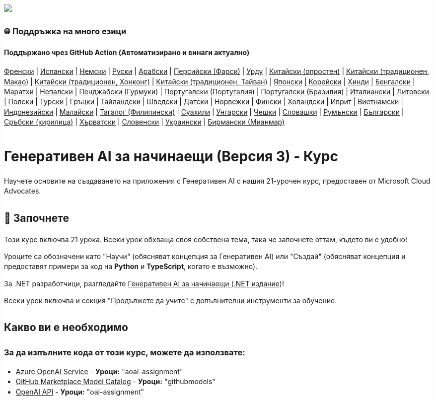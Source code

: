 [![](https://dcbadge.limes.pink/api/server/ByRwuEEgH4)](https://aka.ms/genai-discord?WT.mc_id=academic-105485-koreyst)

### 🌐 Поддръжка на много езици

#### Поддържано чрез GitHub Action (Автоматизирано и винаги актуално)

[Френски](../fr/README.md) | [Испански](../es/README.md) | [Немски](../de/README.md) | [Руски](../ru/README.md) | [Арабски](../ar/README.md) | [Персийски (Фарси)](../fa/README.md) | [Урду](../ur/README.md) | [Китайски (опростен)](../zh/README.md) | [Китайски (традиционен, Макао)](../mo/README.md) | [Китайски (традиционен, Хонконг)](../hk/README.md) | [Китайски (традиционен, Тайван)](../tw/README.md) | [Японски](../ja/README.md) | [Корейски](../ko/README.md) | [Хинди](../hi/README.md) | [Бенгалски](../bn/README.md) | [Маратхи](../mr/README.md) | [Непалски](../ne/README.md) | [Пенджабски (Гурмуки)](../pa/README.md) | [Португалски (Португалия)](../pt/README.md) | [Португалски (Бразилия)](../br/README.md) | [Италиански](../it/README.md) | [Литовски](../lt/README.md) | [Полски](../pl/README.md) | [Турски](../tr/README.md) | [Гръцки](../el/README.md) | [Тайландски](../th/README.md) | [Шведски](../sv/README.md) | [Датски](../da/README.md) | [Норвежки](../no/README.md) | [Фински](../fi/README.md) | [Холандски](../nl/README.md) | [Иврит](../he/README.md) | [Виетнамски](../vi/README.md) | [Индонезийски](../id/README.md) | [Малайски](../ms/README.md) | [Тагалог (Филипински)](../tl/README.md) | [Суахили](../sw/README.md) | [Унгарски](../hu/README.md) | [Чешки](../cs/README.md) | [Словашки](../sk/README.md) | [Румънски](../ro/README.md) | [Български](./README.md) | [Сръбски (кирилица)](../sr/README.md) | [Хърватски](../hr/README.md) | [Словенски](../sl/README.md) | [Украински](../uk/README.md) | [Бирмански (Мианмар)](../my/README.md)

# Генеративен AI за начинаещи (Версия 3) - Курс

Научете основите на създаването на приложения с Генеративен AI с нашия 21-урочен курс, предоставен от Microsoft Cloud Advocates.

## 🌱 Започнете

Този курс включва 21 урока. Всеки урок обхваща своя собствена тема, така че започнете оттам, където ви е удобно!

Уроците са обозначени като "Научи" (обясняват концепция за Генеративен AI) или "Създай" (обясняват концепция и предоставят примери за код на **Python** и **TypeScript**, когато е възможно).

За .NET разработчици, разгледайте [Генеративен AI за начинаещи (.NET издание)](https://github.com/microsoft/Generative-AI-for-beginners-dotnet?WT.mc_id=academic-105485-koreyst)!

Всеки урок включва и секция "Продължете да учите" с допълнителни инструменти за обучение.

## Какво ви е необходимо
### За да изпълните кода от този курс, можете да използвате:
 - [Azure OpenAI Service](https://aka.ms/genai-beginners/azure-open-ai?WT.mc_id=academic-105485-koreyst) - **Уроци:** "aoai-assignment"
 - [GitHub Marketplace Model Catalog](https://aka.ms/genai-beginners/gh-models?WT.mc_id=academic-105485-koreyst) - **Уроци:** "githubmodels"
 - [OpenAI API](https://aka.ms/genai-beginners/open-ai?WT.mc_id=academic-105485-koreyst) - **Уроци:** "oai-assignment" 
